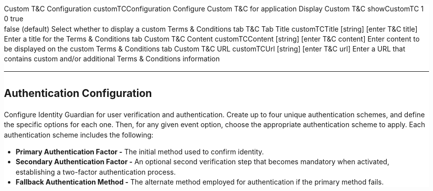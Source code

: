 <tr bgcolor="#D9E7ED">
<td>Custom T&C Configuration</td>
<td>customTCConfiguration</td>
<td></td>
<td></td>
<td>Configure Custom T&C for application</td>
</tr>

<tr>
<td>Display Custom T&C</td>
<td>showCustomTC</td>
<td>1<br />0</td>
<td>true<br />false (default)</td>
<td>Select whether to display a custom Terms & Conditions tab</td>
</tr>

<tr>
<td>T&C Tab Title</td>
<td>customTCTitle</td>
<td>[string]</td>
<td>[enter T&C title]</td>
<td>Enter a title for the Terms & Conditions tab</td>
</tr>

<tr>
<td>Custom T&C Content</td>
<td>customTCContent</td>
<td>[string]</td>
<td>[enter T&C content]</td>
<td>Enter content to be displayed on the custom Terms & Conditions tab</td>
</tr>

<tr>
<td>Custom T&C URL</td>
<td>customTCUrl</td>
<td>[string]</td>
<td>[enter T&C url]</td>
<td>Enter a URL that contains custom and/or additional Terms & Conditions information</td>
</tr>

</tbody>
</table>

---

## Authentication Configuration

Configure Identity Guardian for user verification and authentication. Create up to four unique authentication schemes, and define the specific options for each one. Then, for any given event option, choose the appropriate authentication scheme to apply. Each authentication scheme includes the following:

- **Primary Authentication Factor -** The initial method used to confirm identity.
- **Secondary Authentication Factor -** An optional second verification step that becomes mandatory when activated, establishing a two-factor authentication process.
- **Fallback Authentication Method -** The alternate method employed for authentication if the primary method fails.
